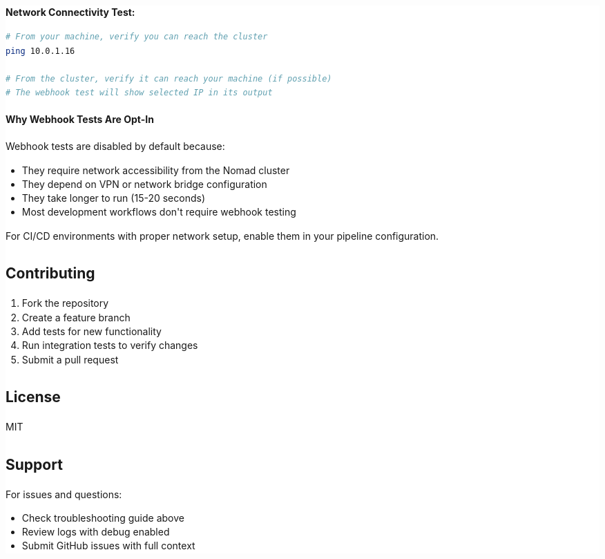 **Network Connectivity Test:**
```bash
# From your machine, verify you can reach the cluster
ping 10.0.1.16

# From the cluster, verify it can reach your machine (if possible)
# The webhook test will show selected IP in its output
```

#### Why Webhook Tests Are Opt-In

Webhook tests are disabled by default because:
- They require network accessibility from the Nomad cluster
- They depend on VPN or network bridge configuration
- They take longer to run (15-20 seconds)
- Most development workflows don't require webhook testing

For CI/CD environments with proper network setup, enable them in your pipeline configuration.

## Contributing

1. Fork the repository
2. Create a feature branch
3. Add tests for new functionality
4. Run integration tests to verify changes
5. Submit a pull request

## License

MIT

## Support

For issues and questions:
- Check troubleshooting guide above
- Review logs with debug enabled
- Submit GitHub issues with full context
